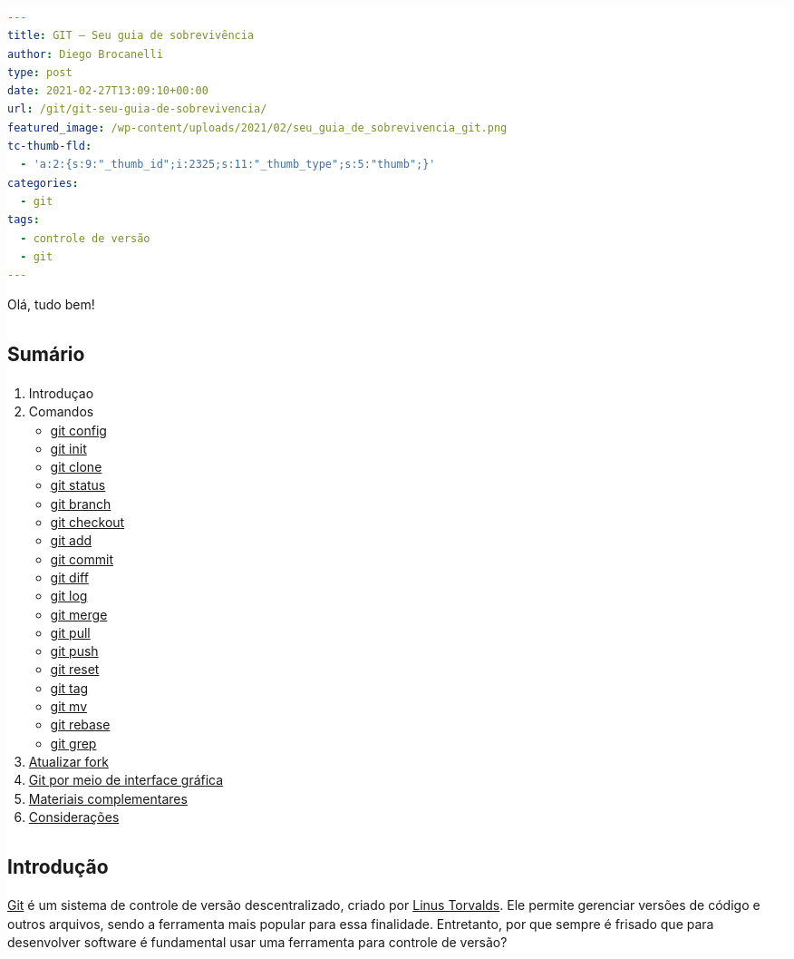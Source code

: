 ```yaml
---
title: GIT – Seu guia de sobrevivência
author: Diego Brocanelli
type: post
date: 2021-02-27T13:09:10+00:00
url: /git/git-seu-guia-de-sobrevivencia/
featured_image: /wp-content/uploads/2021/02/seu_guia_de_sobrevivencia_git.png
tc-thumb-fld:
  - 'a:2:{s:9:"_thumb_id";i:2325;s:11:"_thumb_type";s:5:"thumb";}'
categories:
  - git
tags:
  - controle de versão
  - git
---
```


Olá, tudo bem!

## Sumário

1. Introduçao
2. Comandos
    - [git config](#git-config)
    - [git init](#git-init)
    - [git clone](#git-clone)
    - [git status](#git-status)
    - [git branch](#git-branch)
    - [git checkout](#git-checkout)
    - [git add](#git-add)
    - [git commit](#git-commit)
    - [git diff](#git-diff)
    - [git log](#git-log)
    - [git merge](#git-merge)
    - [git pull](#git-pull)
    - [git push](#git-push)
    - [git reset](#git-reset)
    - [git tag](#git-tag)
    - [git mv](#git-mv)
    - [git rebase](#git-rebase)
    - [git grep](#git-grep)
3. [Atualizar fork](#atualizar-fork)
4. [Git por meio de interface gráfica](#git-por-meio-de-interface-gráfica)
5. [Materiais complementares](#materiais-complementares)
5. [Considerações](#considerações)

## Introdução

[Git](https://git-scm.com/) é um sistema de controle de versão descentralizado, criado por [Linus Torvalds](https://github.com/torvalds). Ele permite gerenciar versões de código e outros arquivos, sendo a ferramenta mais popular para essa finalidade.
Entretanto, por que sempre é frisado que para desenvolver software é fundamental usar uma ferramenta para controle de versão?
